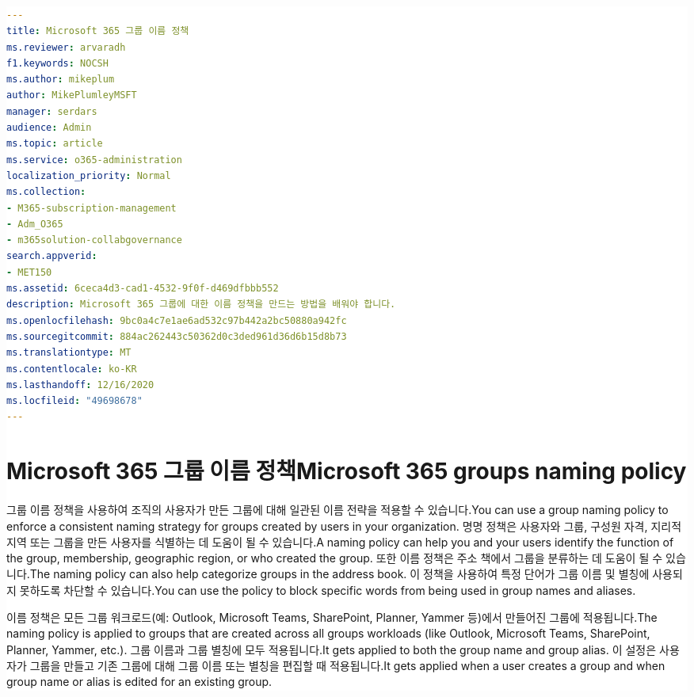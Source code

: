 ```yaml
---
title: Microsoft 365 그룹 이름 정책
ms.reviewer: arvaradh
f1.keywords: NOCSH
ms.author: mikeplum
author: MikePlumleyMSFT
manager: serdars
audience: Admin
ms.topic: article
ms.service: o365-administration
localization_priority: Normal
ms.collection:
- M365-subscription-management
- Adm_O365
- m365solution-collabgovernance
search.appverid:
- MET150
ms.assetid: 6ceca4d3-cad1-4532-9f0f-d469dfbbb552
description: Microsoft 365 그룹에 대한 이름 정책을 만드는 방법을 배워야 합니다.
ms.openlocfilehash: 9bc0a4c7e1ae6ad532c97b442a2bc50880a942fc
ms.sourcegitcommit: 884ac262443c50362d0c3ded961d36d6b15d8b73
ms.translationtype: MT
ms.contentlocale: ko-KR
ms.lasthandoff: 12/16/2020
ms.locfileid: "49698678"
---
```

# <a name="microsoft-365-groups-naming-policy"></a><span data-ttu-id="b0c35-103">Microsoft 365 그룹 이름 정책</span><span class="sxs-lookup"><span data-stu-id="b0c35-103">Microsoft 365 groups naming policy</span></span>

<span data-ttu-id="b0c35-104">그룹 이름 정책을 사용하여 조직의 사용자가 만든 그룹에 대해 일관된 이름 전략을 적용할 수 있습니다.</span><span class="sxs-lookup"><span data-stu-id="b0c35-104">You can use a group naming policy to enforce a consistent naming strategy for groups created by users in your organization.</span></span> <span data-ttu-id="b0c35-105">명명 정책은 사용자와 그룹, 구성원 자격, 지리적 지역 또는 그룹을 만든 사용자를 식별하는 데 도움이 될 수 있습니다.</span><span class="sxs-lookup"><span data-stu-id="b0c35-105">A naming policy can help you and your users identify the function of the group, membership, geographic region, or who created the group.</span></span> <span data-ttu-id="b0c35-106">또한 이름 정책은 주소 책에서 그룹을 분류하는 데 도움이 될 수 있습니다.</span><span class="sxs-lookup"><span data-stu-id="b0c35-106">The naming policy can also help categorize groups in the address book.</span></span> <span data-ttu-id="b0c35-107">이 정책을 사용하여 특정 단어가 그룹 이름 및 별칭에 사용되지 못하도록 차단할 수 있습니다.</span><span class="sxs-lookup"><span data-stu-id="b0c35-107">You can use the policy to block specific words from being used in group names and aliases.</span></span>

<span data-ttu-id="b0c35-108">이름 정책은 모든 그룹 워크로드(예: Outlook, Microsoft Teams, SharePoint, Planner, Yammer 등)에서 만들어진 그룹에 적용됩니다.</span><span class="sxs-lookup"><span data-stu-id="b0c35-108">The naming policy is applied to groups that are created across all groups workloads (like Outlook, Microsoft Teams, SharePoint, Planner, Yammer, etc.).</span></span> <span data-ttu-id="b0c35-109">그룹 이름과 그룹 별칭에 모두 적용됩니다.</span><span class="sxs-lookup"><span data-stu-id="b0c35-109">It gets applied to both the group name and group alias.</span></span> <span data-ttu-id="b0c35-110">이 설정은 사용자가 그룹을 만들고 기존 그룹에 대해 그룹 이름 또는 별칭을 편집할 때 적용됩니다.</span><span class="sxs-lookup"><span data-stu-id="b0c35-110">It gets applied when a user creates a group and when group name or alias is edited for an existing group.</span></span>
